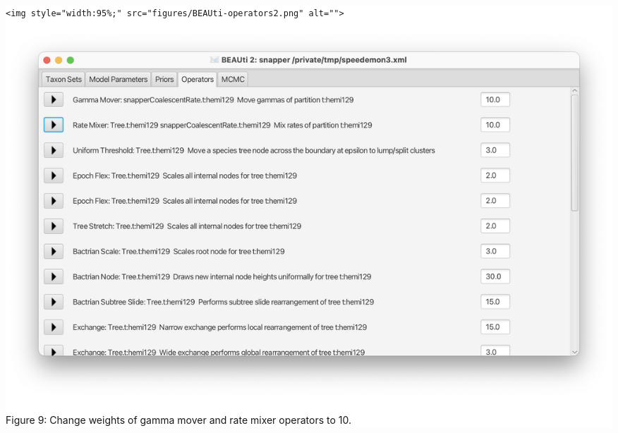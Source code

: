 	<img style="width:95%;" src="figures/BEAUti-operators2.png" alt="">
 ![BEAUti-operators2](figures/BEAUti-operators2.png)
	<figcaption>Figure 9: Change weights of gamma mover and rate mixer operators to 10.</figcaption>
</figure>
